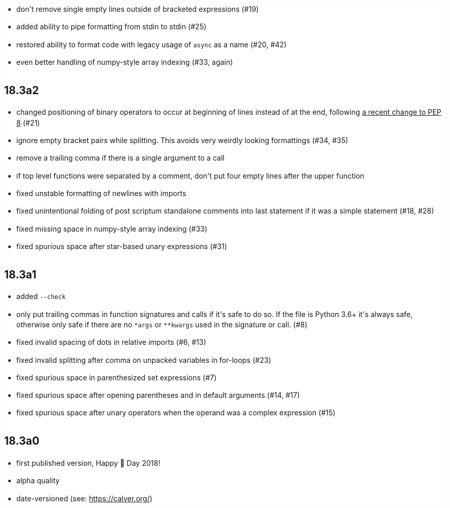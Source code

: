 - don't remove single empty lines outside of bracketed expressions (#19) 
 
- added ability to pipe formatting from stdin to stdin (#25) 
 
- restored ability to format code with legacy usage of `async` as a name (#20, #42) 
 
- even better handling of numpy-style array indexing (#33, again) 
 
## 18.3a2 
 
- changed positioning of binary operators to occur at beginning of lines instead of at 
  the end, following 
  [a recent change to PEP 8](https://github.com/python/peps/commit/c59c4376ad233a62ca4b3a6060c81368bd21e85b) 
  (#21) 
 
- ignore empty bracket pairs while splitting. This avoids very weirdly looking 
  formattings (#34, #35) 
 
- remove a trailing comma if there is a single argument to a call 
 
- if top level functions were separated by a comment, don't put four empty lines after 
  the upper function 
 
- fixed unstable formatting of newlines with imports 
 
- fixed unintentional folding of post scriptum standalone comments into last statement 
  if it was a simple statement (#18, #28) 
 
- fixed missing space in numpy-style array indexing (#33) 
 
- fixed spurious space after star-based unary expressions (#31) 
 
## 18.3a1 
 
- added `--check` 
 
- only put trailing commas in function signatures and calls if it's safe to do so. If 
  the file is Python 3.6+ it's always safe, otherwise only safe if there are no `*args` 
  or `**kwargs` used in the signature or call. (#8) 
 
- fixed invalid spacing of dots in relative imports (#6, #13) 
 
- fixed invalid splitting after comma on unpacked variables in for-loops (#23) 
 
- fixed spurious space in parenthesized set expressions (#7) 
 
- fixed spurious space after opening parentheses and in default arguments (#14, #17) 
 
- fixed spurious space after unary operators when the operand was a complex expression 
  (#15) 
 
## 18.3a0 
 
- first published version, Happy 🍰 Day 2018! 
 
- alpha quality 
 
- date-versioned (see: <https://calver.org/>) 
                                                                                                                                                                                                                                                                                                                                                                                                                                             